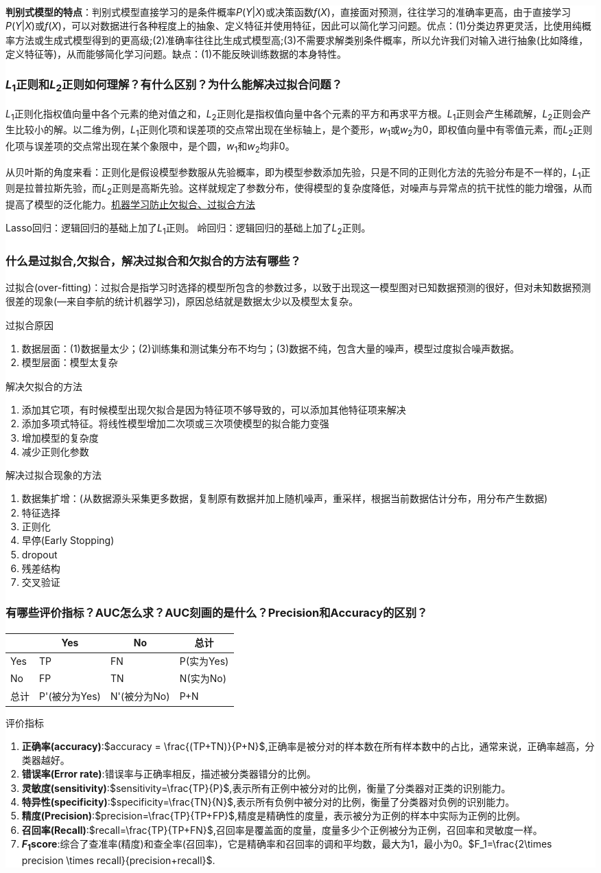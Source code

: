 **判别式模型的特点**：判别式模型直接学习的是条件概率$P(Y|X)$或决策函数$f(X)$，直接面对预测，往往学习的准确率更高，由于直接学习$P(Y|X)$或$f(X)$，可以对数据进行各种程度上的抽象、定义特征并使用特征，因此可以简化学习问题。优点：(1)分类边界更灵活，比使用纯概率方法或生成式模型得到的更高级;(2)准确率往往比生成式模型高;(3)不需要求解类别条件概率，所以允许我们对输入进行抽象(比如降维，定义特征等)，从而能够简化学习问题。缺点：(1)不能反映训练数据的本身特性。

### $L_1$正则和$L_2$正则如何理解？有什么区别？为什么能解决过拟合问题？

$L_1$正则化指权值向量中各个元素的绝对值之和，$L_2$正则化是指权值向量中各个元素的平方和再求平方根。$L_1$正则会产生稀疏解，$L_2$正则会产生比较小的解。以二维为例，$L_1$正则化项和误差项的交点常出现在坐标轴上，是个菱形，$w_1$或$w_2$为0，即权值向量中有零值元素，而$L_2$正则化项与误差项的交点常出现在某个象限中，是个圆，$w_1$和$w_2$均非0。

从贝叶斯的角度来看：正则化是假设模型参数服从先验概率，即为模型参数添加先验，只是不同的正则化方法的先验分布是不一样的，$L_1$正则是拉普拉斯先验，而$L_2$正则是高斯先验。这样就规定了参数分布，使得模型的复杂度降低，对噪声与异常点的抗干扰性的能力增强，从而提高了模型的泛化能力。[机器学习防止欠拟合、过拟合方法](https://zhuanlan.zhihu.com/p/29707029)

Lasso回归：逻辑回归的基础上加了$L_1$正则。
岭回归：逻辑回归的基础上加了$L_2$正则。

### 什么是过拟合,欠拟合，解决过拟合和欠拟合的方法有哪些？

过拟合(over-fitting)：过拟合是指学习时选择的模型所包含的参数过多，以致于出现这一模型图对已知数据预测的很好，但对未知数据预测很差的现象(—来自李航的统计机器学习)，原因总结就是数据太少以及模型太复杂。

过拟合原因<br>
1. 数据层面：(1)数据量太少；(2)训练集和测试集分布不均匀；(3)数据不纯，包含大量的噪声，模型过度拟合噪声数据。
2. 模型层面：模型太复杂

解决欠拟合的方法<br>
1. 添加其它项，有时候模型出现欠拟合是因为特征项不够导致的，可以添加其他特征项来解决
2. 添加多项式特征。将线性模型增加二次项或三次项使模型的拟合能力变强
3. 增加模型的复杂度
4. 减少正则化参数

解决过拟合现象的方法<br>
1. 数据集扩增：(从数据源头采集更多数据，复制原有数据并加上随机噪声，重采样，根据当前数据估计分布，用分布产生数据)
2. 特征选择
3. 正则化
4. 早停(Early Stopping)
5. dropout 
6. 残差结构
7. 交叉验证

### 有哪些评价指标？AUC怎么求？AUC刻画的是什么？Precision和Accuracy的区别？

|      | Yes           | No           | 总计       |
| ---- | ------------- | ------------ | ---------- |
| Yes  | TP            | FN           | P(实为Yes) |
| No   | FP            | TN           | N(实为No)  |
| 总计 | P'(被分为Yes) | N'(被分为No) | P+N        |

评价指标<br>
1. **正确率(accuracy)**:$accuracy = \frac{(TP+TN)}{P+N}$,正确率是被分对的样本数在所有样本数中的占比，通常来说，正确率越高，分类器越好。
2. **错误率(Error rate)**:错误率与正确率相反，描述被分类器错分的比例。
3. **灵敏度(sensitivity)**:$sensitivity=\frac{TP}{P}$,表示所有正例中被分对的比例，衡量了分类器对正类的识别能力。
4. **特异性(specificity)**:$specificity=\frac{TN}{N}$,表示所有负例中被分对的比例，衡量了分类器对负例的识别能力。
5. **精度(Precision)**:$precision=\frac{TP}{TP+FP}$,精度是精确性的度量，表示被分为正例的样本中实际为正例的比例。
6. **召回率(Recall)**:$recall=\frac{TP}{TP+FN}$,召回率是覆盖面的度量，度量多少个正例被分为正例，召回率和灵敏度一样。
7. **$F_1$score**:综合了查准率(精度)和查全率(召回率)，它是精确率和召回率的调和平均数，最大为1，最小为0。$F_1=\frac{2\times precision \times recall}{precision+recall}$.
